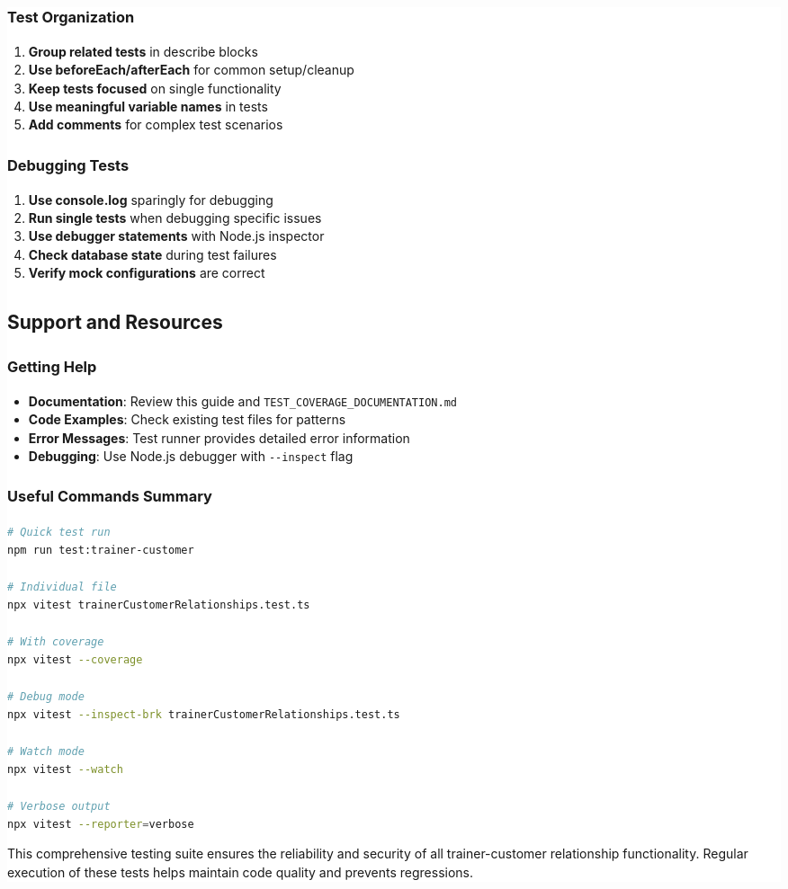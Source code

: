 ### Test Organization
1. **Group related tests** in describe blocks
2. **Use beforeEach/afterEach** for common setup/cleanup
3. **Keep tests focused** on single functionality
4. **Use meaningful variable names** in tests
5. **Add comments** for complex test scenarios

### Debugging Tests
1. **Use console.log** sparingly for debugging
2. **Run single tests** when debugging specific issues
3. **Use debugger statements** with Node.js inspector
4. **Check database state** during test failures
5. **Verify mock configurations** are correct

## Support and Resources

### Getting Help
- **Documentation**: Review this guide and `TEST_COVERAGE_DOCUMENTATION.md`
- **Code Examples**: Check existing test files for patterns
- **Error Messages**: Test runner provides detailed error information
- **Debugging**: Use Node.js debugger with `--inspect` flag

### Useful Commands Summary
```bash
# Quick test run
npm run test:trainer-customer

# Individual file
npx vitest trainerCustomerRelationships.test.ts

# With coverage
npx vitest --coverage

# Debug mode
npx vitest --inspect-brk trainerCustomerRelationships.test.ts

# Watch mode
npx vitest --watch

# Verbose output
npx vitest --reporter=verbose
```

This comprehensive testing suite ensures the reliability and security of all trainer-customer relationship functionality. Regular execution of these tests helps maintain code quality and prevents regressions.